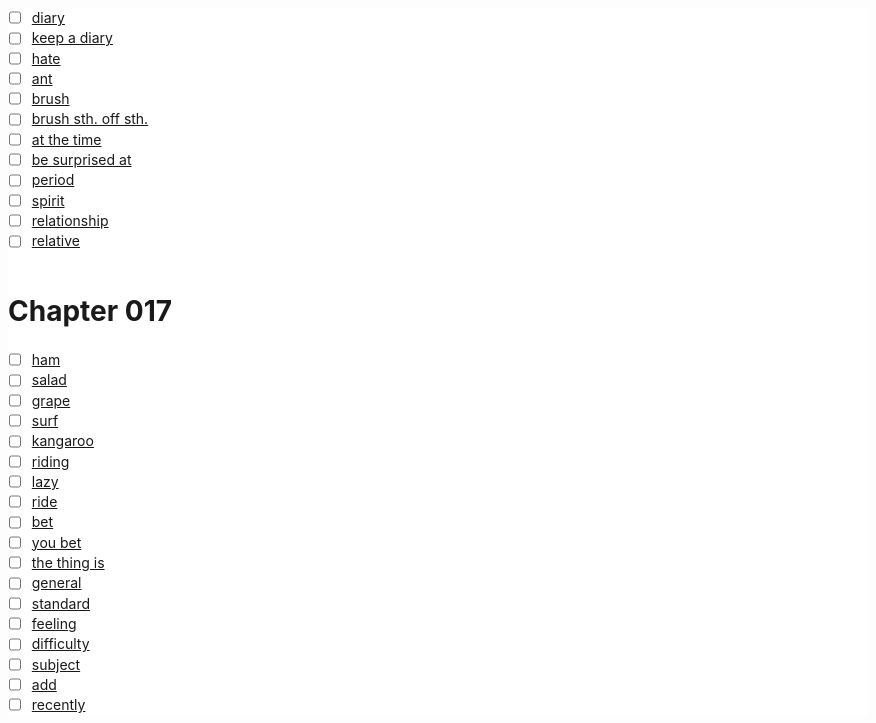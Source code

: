 - [ ] [diary](https://github.com/Tdahuyou/qwerty-learner-tools/blob/main/dict/WaiYanSheChuZhong_5/diary.md)
- [ ] [keep a diary](https://github.com/Tdahuyou/qwerty-learner-tools/blob/main/dict/WaiYanSheChuZhong_5/keep%20a%20diary.md)
- [ ] [hate](https://github.com/Tdahuyou/qwerty-learner-tools/blob/main/dict/WaiYanSheChuZhong_5/hate.md)
- [ ] [ant](https://github.com/Tdahuyou/qwerty-learner-tools/blob/main/dict/WaiYanSheChuZhong_5/ant.md)
- [ ] [brush](https://github.com/Tdahuyou/qwerty-learner-tools/blob/main/dict/WaiYanSheChuZhong_5/brush.md)
- [ ] [brush sth. off sth.](https://github.com/Tdahuyou/qwerty-learner-tools/blob/main/dict/WaiYanSheChuZhong_5/brush%20sth.%20off%20sth..md)
- [ ] [at the time](https://github.com/Tdahuyou/qwerty-learner-tools/blob/main/dict/WaiYanSheChuZhong_5/at%20the%20time.md)
- [ ] [be surprised at](https://github.com/Tdahuyou/qwerty-learner-tools/blob/main/dict/WaiYanSheChuZhong_5/be%20surprised%20at.md)
- [ ] [period](https://github.com/Tdahuyou/qwerty-learner-tools/blob/main/dict/WaiYanSheChuZhong_5/period.md)
- [ ] [spirit](https://github.com/Tdahuyou/qwerty-learner-tools/blob/main/dict/WaiYanSheChuZhong_5/spirit.md)
- [ ] [relationship](https://github.com/Tdahuyou/qwerty-learner-tools/blob/main/dict/WaiYanSheChuZhong_5/relationship.md)
- [ ] [relative](https://github.com/Tdahuyou/qwerty-learner-tools/blob/main/dict/WaiYanSheChuZhong_5/relative.md)

# Chapter 017

- [ ] [ham](https://github.com/Tdahuyou/qwerty-learner-tools/blob/main/dict/WaiYanSheChuZhong_5/ham.md)
- [ ] [salad](https://github.com/Tdahuyou/qwerty-learner-tools/blob/main/dict/WaiYanSheChuZhong_5/salad.md)
- [ ] [grape](https://github.com/Tdahuyou/qwerty-learner-tools/blob/main/dict/WaiYanSheChuZhong_5/grape.md)
- [ ] [surf](https://github.com/Tdahuyou/qwerty-learner-tools/blob/main/dict/WaiYanSheChuZhong_5/surf.md)
- [ ] [kangaroo](https://github.com/Tdahuyou/qwerty-learner-tools/blob/main/dict/WaiYanSheChuZhong_5/kangaroo.md)
- [ ] [riding](https://github.com/Tdahuyou/qwerty-learner-tools/blob/main/dict/WaiYanSheChuZhong_5/riding.md)
- [ ] [lazy](https://github.com/Tdahuyou/qwerty-learner-tools/blob/main/dict/WaiYanSheChuZhong_5/lazy.md)
- [ ] [ride](https://github.com/Tdahuyou/qwerty-learner-tools/blob/main/dict/WaiYanSheChuZhong_5/ride.md)
- [ ] [bet](https://github.com/Tdahuyou/qwerty-learner-tools/blob/main/dict/WaiYanSheChuZhong_5/bet.md)
- [ ] [you bet](https://github.com/Tdahuyou/qwerty-learner-tools/blob/main/dict/WaiYanSheChuZhong_5/you%20bet.md)
- [ ] [the thing is](https://github.com/Tdahuyou/qwerty-learner-tools/blob/main/dict/WaiYanSheChuZhong_5/the%20thing%20is.md)
- [ ] [general](https://github.com/Tdahuyou/qwerty-learner-tools/blob/main/dict/WaiYanSheChuZhong_5/general.md)
- [ ] [standard](https://github.com/Tdahuyou/qwerty-learner-tools/blob/main/dict/WaiYanSheChuZhong_5/standard.md)
- [ ] [feeling](https://github.com/Tdahuyou/qwerty-learner-tools/blob/main/dict/WaiYanSheChuZhong_5/feeling.md)
- [ ] [difficulty](https://github.com/Tdahuyou/qwerty-learner-tools/blob/main/dict/WaiYanSheChuZhong_5/difficulty.md)
- [ ] [subject](https://github.com/Tdahuyou/qwerty-learner-tools/blob/main/dict/WaiYanSheChuZhong_5/subject.md)
- [ ] [add](https://github.com/Tdahuyou/qwerty-learner-tools/blob/main/dict/WaiYanSheChuZhong_5/add.md)
- [ ] [recently](https://github.com/Tdahuyou/qwerty-learner-tools/blob/main/dict/WaiYanSheChuZhong_5/recently.md)